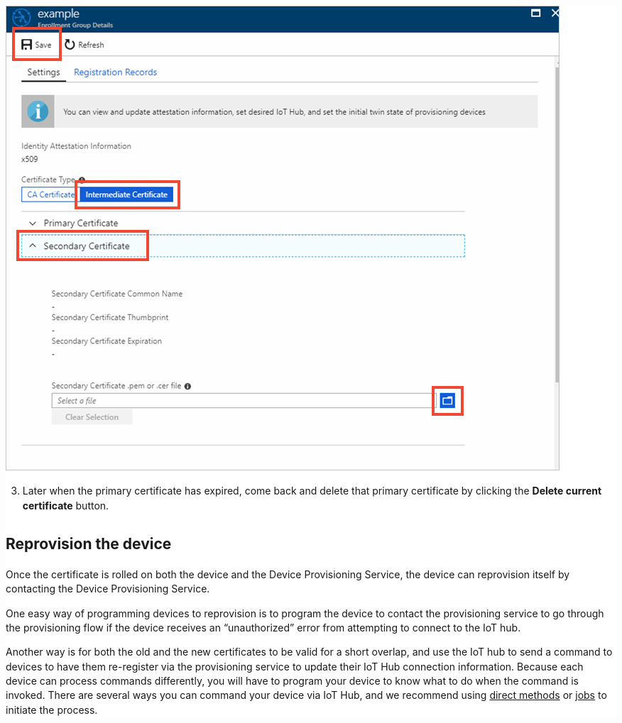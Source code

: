    ![Manage enrollment groups using the secondary certificate expiring](./media/how-to-roll-certificates/manage-enrollment-group-secondary-portal.png)

3. Later when the primary certificate has expired, come back and delete that primary certificate by clicking the **Delete current certificate** button.


## Reprovision the device

Once the certificate is rolled on both the device and the Device Provisioning Service, the device can reprovision itself by contacting the Device Provisioning Service. 

One easy way of programming devices to reprovision is to program the device to contact the provisioning service to go through the provisioning flow if the device receives an “unauthorized” error from attempting to connect to the IoT hub.

Another way is for both the old and the new certificates to be valid for a short overlap, and use the IoT hub to send a command to devices to have them re-register via the provisioning service to update their IoT Hub connection information. Because each device can process commands differently, you will have to program your device to know what to do when the command is invoked. There are several ways you can command your device via IoT Hub, and we recommend using [direct methods](../iot-hub/iot-hub-devguide-direct-methods.md) or [jobs](../iot-hub/iot-hub-devguide-jobs.md) to initiate the process.
